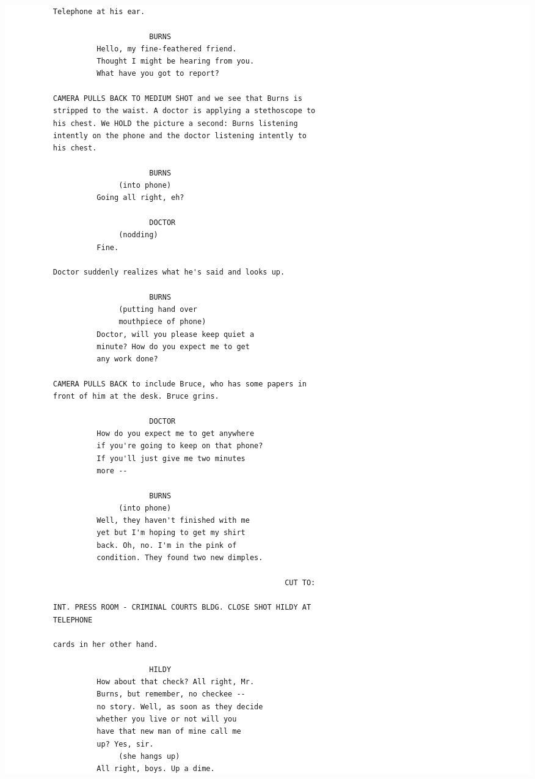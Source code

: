                Telephone at his ear.

                                     BURNS
                         Hello, my fine-feathered friend. 
                         Thought I might be hearing from you. 
                         What have you got to report?

               CAMERA PULLS BACK TO MEDIUM SHOT and we see that Burns is 
               stripped to the waist. A doctor is applying a stethoscope to 
               his chest. We HOLD the picture a second: Burns listening 
               intently on the phone and the doctor listening intently to 
               his chest.

                                     BURNS
                              (into phone)
                         Going all right, eh?

                                     DOCTOR
                              (nodding)
                         Fine.

               Doctor suddenly realizes what he's said and looks up.

                                     BURNS
                              (putting hand over 
                              mouthpiece of phone)
                         Doctor, will you please keep quiet a 
                         minute? How do you expect me to get 
                         any work done?

               CAMERA PULLS BACK to include Bruce, who has some papers in 
               front of him at the desk. Bruce grins.

                                     DOCTOR
                         How do you expect me to get anywhere 
                         if you're going to keep on that phone? 
                         If you'll just give me two minutes 
                         more --

                                     BURNS
                              (into phone)
                         Well, they haven't finished with me 
                         yet but I'm hoping to get my shirt 
                         back. Oh, no. I'm in the pink of 
                         condition. They found two new dimples.

                                                                    CUT TO:

               INT. PRESS ROOM - CRIMINAL COURTS BLDG. CLOSE SHOT HILDY AT 
               TELEPHONE

               cards in her other hand.

                                     HILDY
                         How about that check? All right, Mr. 
                         Burns, but remember, no checkee -- 
                         no story. Well, as soon as they decide 
                         whether you live or not will you 
                         have that new man of mine call me 
                         up? Yes, sir.
                              (she hangs up)
                         All right, boys. Up a dime.
